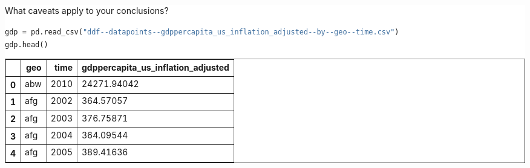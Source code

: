 What caveats apply to your conclusions?


```python
gdp = pd.read_csv("ddf--datapoints--gdppercapita_us_inflation_adjusted--by--geo--time.csv")
gdp.head()
```




<div>
<style scoped>
    .dataframe tbody tr th:only-of-type {
        vertical-align: middle;
    }

    .dataframe tbody tr th {
        vertical-align: top;
    }

    .dataframe thead th {
        text-align: right;
    }
</style>
<table border="1" class="dataframe">
  <thead>
    <tr style="text-align: right;">
      <th></th>
      <th>geo</th>
      <th>time</th>
      <th>gdppercapita_us_inflation_adjusted</th>
    </tr>
  </thead>
  <tbody>
    <tr>
      <th>0</th>
      <td>abw</td>
      <td>2010</td>
      <td>24271.94042</td>
    </tr>
    <tr>
      <th>1</th>
      <td>afg</td>
      <td>2002</td>
      <td>364.57057</td>
    </tr>
    <tr>
      <th>2</th>
      <td>afg</td>
      <td>2003</td>
      <td>376.75871</td>
    </tr>
    <tr>
      <th>3</th>
      <td>afg</td>
      <td>2004</td>
      <td>364.09544</td>
    </tr>
    <tr>
      <th>4</th>
      <td>afg</td>
      <td>2005</td>
      <td>389.41636</td>
    </tr>
  </tbody>
</table>
</div>